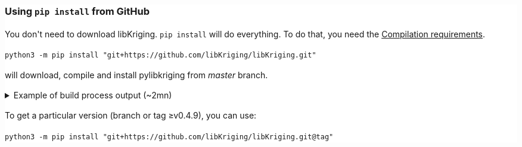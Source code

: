 ### Using `pip install` from GitHub

You don't need to download libKriging. `pip install` will do everything. To do that, you need
the [Compilation requirements](#requirements-more-details).

```shell
python3 -m pip install "git+https://github.com/libKriging/libKriging.git"
```

will download, compile and install pylibkriging from *master* branch.

<details><summary>Example of build process output (~2mn)</summary></details>

To get a particular version (branch or tag ≥v0.4.9), you can use:

```shell
python3 -m pip install "git+https://github.com/libKriging/libKriging.git@tag"
```

